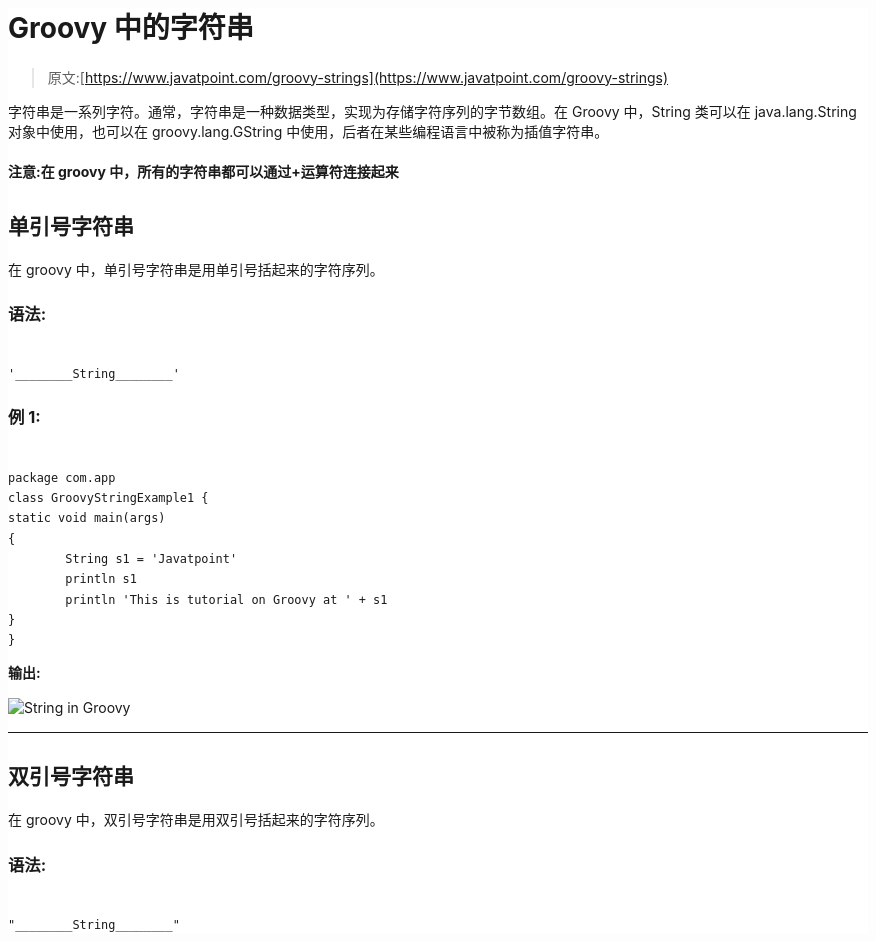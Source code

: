 # Groovy 中的字符串

> 原文:[https://www.javatpoint.com/groovy-strings](https://www.javatpoint.com/groovy-strings)

字符串是一系列字符。通常，字符串是一种数据类型，实现为存储字符序列的字节数组。在 Groovy 中，String 类可以在 java.lang.String 对象中使用，也可以在 groovy.lang.GString 中使用，后者在某些编程语言中被称为插值字符串。

#### 注意:在 groovy 中，所有的字符串都可以通过+运算符连接起来

## 单引号字符串

在 groovy 中，单引号字符串是用单引号括起来的字符序列。

### 语法:

```

'________String________'

```

### 例 1:

```

package com.app
class GroovyStringExample1 {
static void main(args)
{
		String s1 = 'Javatpoint'
		println s1
		println 'This is tutorial on Groovy at ' + s1
}
}

```

**输出:**

![String in Groovy](../Images/95744788f43a5a99712a03c762fbd2fb.png)

* * *

## 双引号字符串

在 groovy 中，双引号字符串是用双引号括起来的字符序列。

### 语法:

```

"________String________"

```
